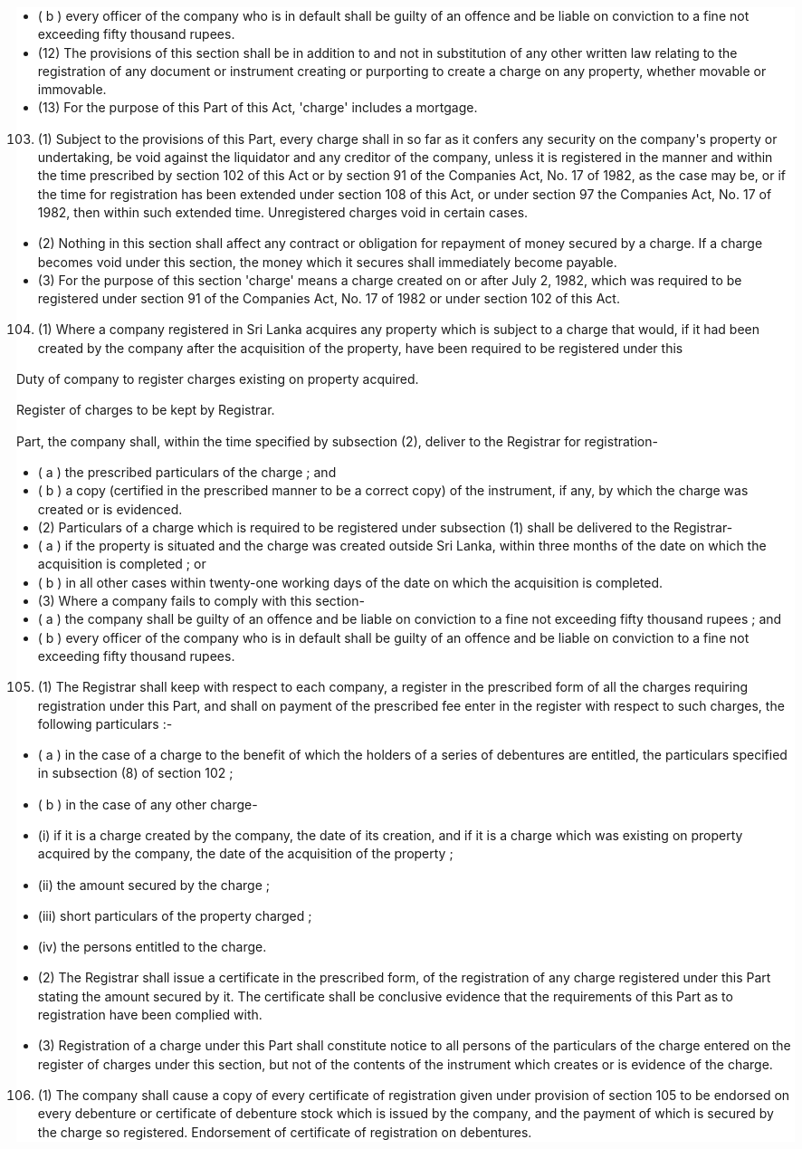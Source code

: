 - ( b ) every officer of the company who is in default shall be guilty of an offence and be liable on conviction to a fine not exceeding fifty thousand rupees.
- (12) The provisions of this section shall be in addition to and not in substitution of any other written law relating to the registration of any document or instrument creating or purporting to create a charge on any property, whether movable or immovable.
- (13) For the purpose of this Part of this Act, 'charge' includes a mortgage.
103. (1) Subject to the provisions of this Part, every charge shall in so far as it confers any security on the company's property or undertaking, be void against the liquidator and any creditor of the company, unless it is registered in the manner and within the time prescribed by section 102 of this Act or by section 91 of the Companies Act, No. 17 of 1982, as the case may be, or if the time for registration has been extended under section 108 of this Act, or under section 97 the Companies Act, No. 17 of 1982, then within such extended time. Unregistered charges void in certain cases.
- (2) Nothing in this section shall affect any contract or obligation for repayment of money secured by a charge. If a charge becomes void under this section, the money which it secures shall immediately become payable.
- (3) For the purpose of this section 'charge' means a charge created on or after July 2, 1982, which was required to be registered under section 91 of the Companies Act, No. 17 of 1982 or under section 102 of this Act.
104. (1) Where a company registered in Sri Lanka acquires any property which is subject to a charge that would, if it had been created by the company after the acquisition of the property, have been required to be registered under this

Duty of company to register charges existing on property acquired.

Register of charges to be kept by Registrar.

Part, the company shall, within the time specified by subsection (2), deliver to the Registrar for registration-

- ( a ) the prescribed particulars of the charge ; and
- ( b ) a copy (certified in the prescribed manner to be a correct copy) of the instrument, if any, by which the charge was created or is evidenced.
- (2) Particulars of a charge which is required to be registered under subsection (1) shall be delivered to the Registrar-
- ( a ) if the property is situated and the charge was created outside Sri Lanka, within three months of the date on which the acquisition is completed ; or
- ( b ) in all other cases within twenty-one working days of the date on which the acquisition is completed.
- (3) Where a company fails to comply with this section-
- ( a ) the company shall be guilty of an offence and be liable on conviction to a fine not exceeding fifty thousand rupees ; and
- ( b ) every officer of the company who is in default shall be guilty of an offence and be liable on conviction to a fine not exceeding fifty thousand rupees.
105. (1) The Registrar shall keep with respect to each company, a register in the prescribed form of all the charges requiring registration under this Part, and shall on payment of the prescribed fee enter in the register with respect to such charges, the following particulars :-
- ( a ) in the case of a charge to the benefit of which the holders of a series of debentures are entitled, the particulars    specified  in  subsection  (8)  of section 102 ;

- ( b ) in the case of any other charge-
- (i) if it is a charge created by the company, the date of its creation, and if it is a charge which was existing on property acquired by the company, the date of the acquisition of the property ;
- (ii) the amount secured by the charge ;
- (iii) short particulars of the property charged ;
- (iv) the persons entitled to the charge.
- (2) The Registrar shall issue a certificate in the prescribed form, of the registration of any charge registered under this Part stating the amount secured by it. The certificate shall be conclusive evidence that the requirements of this Part as to registration have been complied with.
- (3) Registration of a charge under this Part shall constitute notice to all persons of the particulars of the charge entered on the register of charges under this section, but not of the contents of the instrument which creates or is evidence of the charge.
106. (1) The company shall cause a copy of every certificate of registration given under provision of section 105 to be endorsed on every debenture or certificate of debenture stock which is issued by the company, and the payment of which is secured by the charge so registered. Endorsement of certificate of registration on debentures.